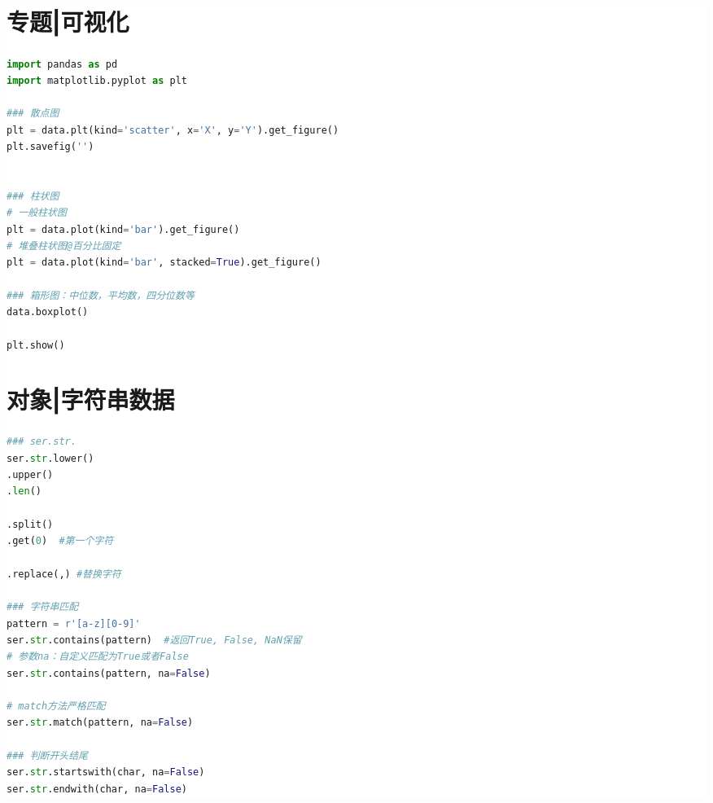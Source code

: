 

# 专题|可视化

```python
import pandas as pd
import matplotlib.pyplot as plt

### 散点图
plt = data.plt(kind='scatter', x='X', y='Y').get_figure()
plt.savefig('')


### 柱状图
# 一般柱状图
plt = data.plot(kind='bar').get_figure()
# 堆叠柱状图@百分比固定
plt = data.plot(kind='bar', stacked=True).get_figure()

### 箱形图：中位数，平均数，四分位数等
data.boxplot()

plt.show()
```





# 对象|字符串数据

```python
### ser.str.
ser.str.lower()
.upper()
.len()

.split()
.get(0)  #第一个字符

.replace(,) #替换字符

### 字符串匹配
pattern = r'[a-z][0-9]'
ser.str.contains(pattern)  #返回True, False, NaN保留
# 参数na：自定义匹配为True或者False
ser.str.contains(pattern, na=False)

# match方法严格匹配
ser.str.match(pattern, na=False)

### 判断开头结尾
ser.str.startswith(char, na=False)
ser.str.endwith(char, na=False)
```
